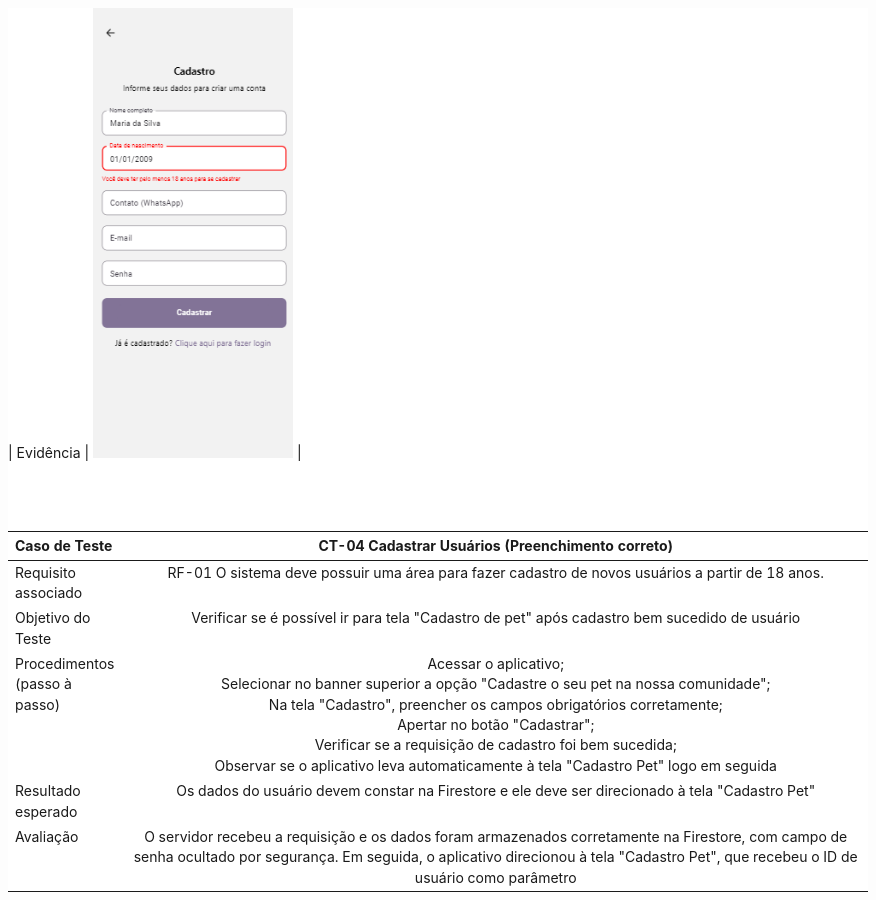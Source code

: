 | Evidência | <img width= "200" src="img/registro-cadastro-ct03.png"> |

<br><br>

| **Caso de Teste**| **CT-04 Cadastrar Usuários (Preenchimento correto)** |
| :--- | :---: |
| Requisito associado | RF-01 O sistema deve possuir uma área para fazer cadastro de novos usuários a partir de 18 anos. |
| Objetivo do Teste | Verificar se é possível ir para tela "Cadastro de pet" após cadastro bem sucedido de usuário |
| Procedimentos (passo à passo) | Acessar o aplicativo; </br> Selecionar no banner superior a opção "Cadastre o seu pet na nossa comunidade";  </br> Na tela "Cadastro", preencher os campos obrigatórios corretamente;  </br> Apertar no botão "Cadastrar";  </br> Verificar se a requisição de cadastro foi bem sucedida;  </br> Observar se o aplicativo leva automaticamente à tela "Cadastro Pet" logo em seguida |
| Resultado esperado | Os dados do usuário devem constar na Firestore e ele deve ser direcionado à tela "Cadastro Pet" |
| Avaliação | O servidor recebeu a requisição e os dados foram armazenados corretamente na Firestore, com campo de senha ocultado por segurança. Em seguida, o aplicativo direcionou à tela "Cadastro Pet", que recebeu o ID de usuário como parâmetro  |